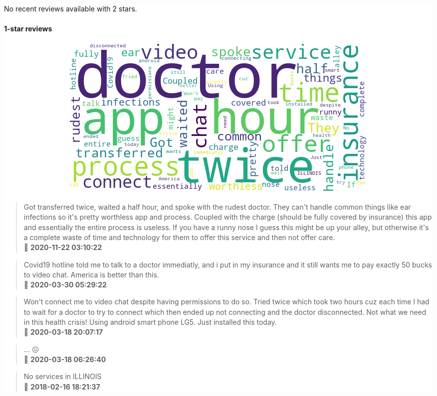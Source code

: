 </p>

No recent reviews available with 2 stars.

#### 1-star reviews

<p align="center">
<img src="1_star_reviews_wordcloud.png" alt="org.uwhealth.android.uhuw.videovisit 1 reviews"/>
</p>

> Got transferred twice, waited a half hour, and spoke with the rudest doctor. They can't handle common things like ear infections so it's pretty worthless app and process. Coupled with the charge (should be fully covered by insurance) this app and essentially the entire process is useless. If you have a runny nose I guess this might be up your alley, but otherwise it's a complete waste of time and technology for them to offer this service and then not offer care.<br> :date: __2020-11-22 03:10:22__

> Covid19 hotline told me to talk to a doctor immediatly, and i put in my insurance and it still wants me to pay exactly 50 bucks to video chat. America is better than this.<br> :date: __2020-03-30 05:29:22__

> Won't connect me to video chat despite having permissions to do so. Tried twice which took two hours cuz each time I had to wait for a doctor to try to connect which then ended up not connecting and the doctor disconnected. Not what we need in this health crisis! Using android smart phone LG5. Just installed this today.<br> :date: __2020-03-18 20:07:17__

> ... 😖<br> :date: __2020-03-18 06:26:40__

> No services in ILLINOIS<br> :date: __2018-02-16 18:21:37__


